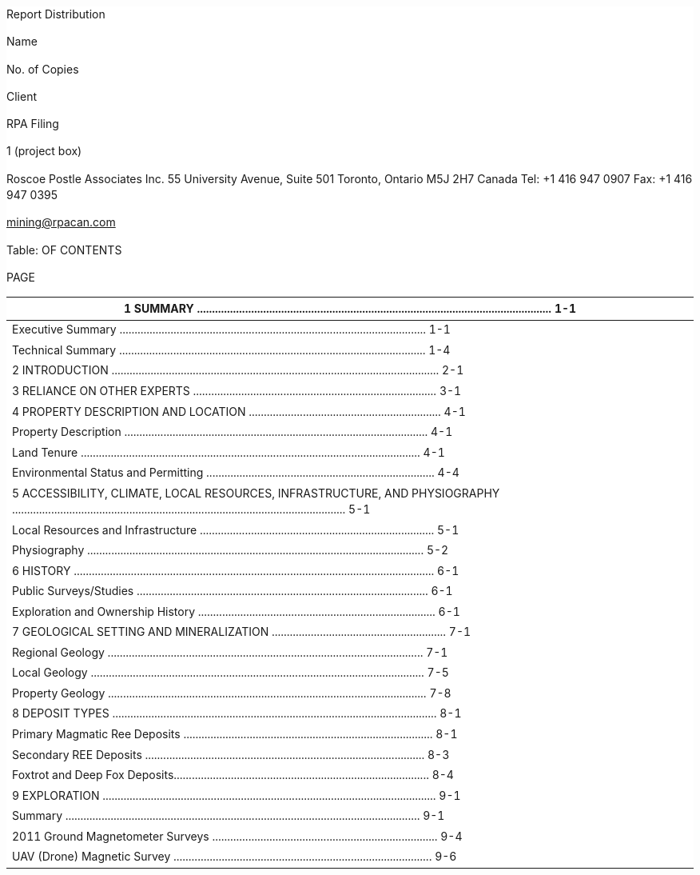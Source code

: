 Report Distribution

Name

No. of Copies

Client

RPA Filing

1 (project box)

Roscoe Postle Associates Inc. 55 University Avenue, Suite 501 Toronto, Ontario M5J 2H7 Canada Tel: +1 416 947 0907 Fax: +1 416 947 0395

mining@rpacan.com



Table: OF CONTENTS

PAGE

| 1 SUMMARY ......................................................................................................................  1-1                                                             |
|---------------------------------------------------------------------------------------------------------------------------------------------------------------------------------------------------|
| Executive Summary ......................................................................................................  1-1                                                                     |
| Technical Summary ......................................................................................................  1-4                                                                     |
| 2 INTRODUCTION .............................................................................................................  2-1                                                                 |
| 3 RELIANCE ON OTHER EXPERTS .................................................................................  3-1                                                                                |
| 4 PROPERTY DESCRIPTION AND LOCATION ................................................................  4-1                                                                                         |
| Property Description .....................................................................................................  4-1                                                                   |
| Land Tenure .................................................................................................................  4-1                                                                |
| Environmental Status and Permitting ............................................................................  4-4                                                                             |
| 5 ACCESSIBILITY, CLIMATE, LOCAL RESOURCES, INFRASTRUCTURE, AND  PHYSIOGRAPHY ...............................................................................................................  5-1 |
| Local Resources and Infrastructure ..............................................................................  5-1                                                                            |
| Physiography ................................................................................................................  5-2                                                                |
| 6 HISTORY ........................................................................................................................  6-1                                                           |
| Public Surveys/Studies .................................................................................................  6-1                                                                     |
| Exploration and Ownership History ...............................................................................  6-1                                                                            |
| 7 GEOLOGICAL SETTING AND MINERALIZATION  ..........................................................  7-1                                                                                          |
| Regional Geology .........................................................................................................  7-1                                                                   |
| Local Geology  ...............................................................................................................  7-5                                                               |
| Property Geology  ..........................................................................................................  7-8                                                                 |
| 8 DEPOSIT TYPES ............................................................................................................  8-1                                                                 |
| Primary Magmatic Ree Deposits  ...................................................................................  8-1                                                                           |
| Secondary REE Deposits .............................................................................................  8-3                                                                         |
| Foxtrot and Deep Fox Deposits.....................................................................................  8-4                                                                           |
| 9 EXPLORATION ...............................................................................................................  9-1                                                                |
| Summary ......................................................................................................................  9-1                                                               |
| 2011 Ground Magnetometer Surveys ...........................................................................  9-4                                                                                 |
| UAV (Drone) Magnetic Survey  ......................................................................................  9-6                                                                          |